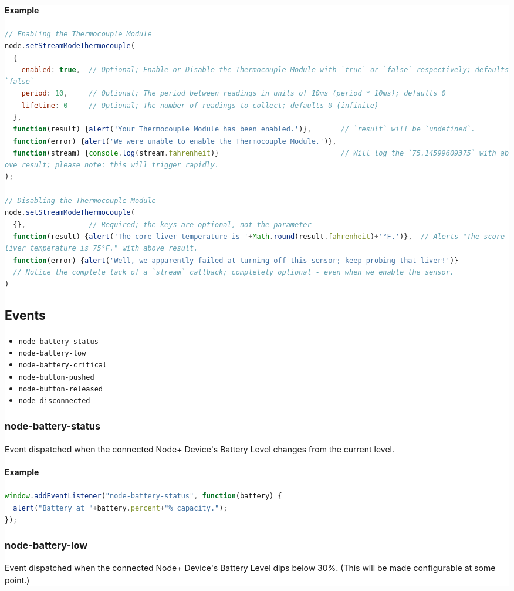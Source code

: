#### Example
```javascript
// Enabling the Thermocouple Module
node.setStreamModeThermocouple(
  {
    enabled: true,  // Optional; Enable or Disable the Thermocouple Module with `true` or `false` respectively; defaults `false`
    period: 10,     // Optional; The period between readings in units of 10ms (period * 10ms); defaults 0
    lifetime: 0     // Optional; The number of readings to collect; defaults 0 (infinite)
  },
  function(result) {alert('Your Thermocouple Module has been enabled.')},       // `result` will be `undefined`.
  function(error) {alert('We were unable to enable the Thermocouple Module.')},
  function(stream) {console.log(stream.fahrenheit)}                             // Will log the `75.14599609375` with above result; please note: this will trigger rapidly.
);

// Disabling the Thermocouple Module
node.setStreamModeThermocouple(
  {},               // Required; the keys are optional, not the parameter
  function(result) {alert('The core liver temperature is '+Math.round(result.fahrenheit)+'°F.')},  // Alerts "The score liver temperature is 75°F." with above result.
  function(error) {alert('Well, we apparently failed at turning off this sensor; keep probing that liver!')}
  // Notice the complete lack of a `stream` callback; completely optional - even when we enable the sensor.
)
```

## Events
* `node-battery-status`
* `node-battery-low`
* `node-battery-critical`
* `node-button-pushed`
* `node-button-released`
* `node-disconnected`

### node-battery-status
Event dispatched when the connected Node+ Device's Battery Level changes from the current level.

#### Example
```javascript
window.addEventListener("node-battery-status", function(battery) {
  alert("Battery at "+battery.percent+"% capacity.");
});
```

### node-battery-low
Event dispatched when the connected Node+ Device's Battery Level dips below 30%. (This will be made configurable at some point.)
